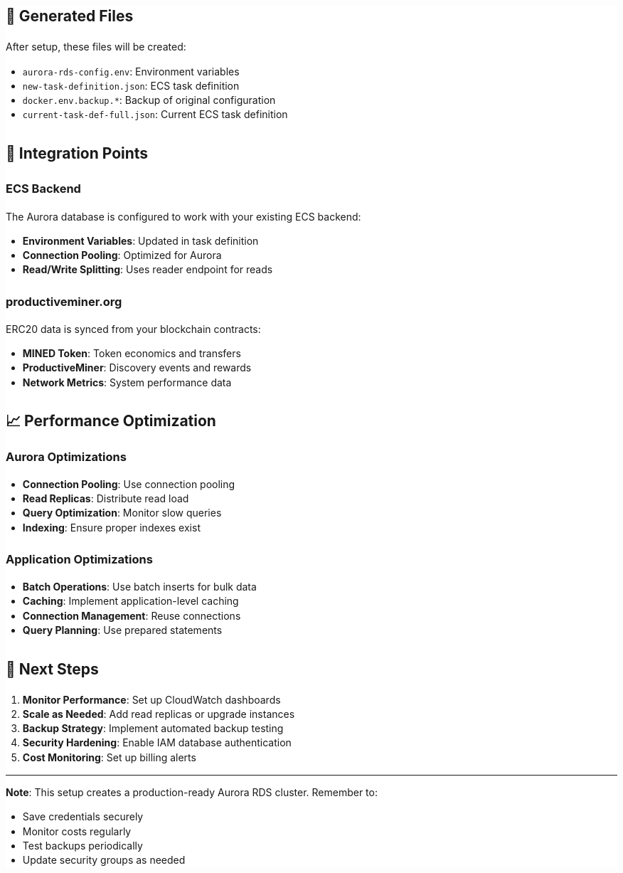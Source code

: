 ## 📁 Generated Files

After setup, these files will be created:

- `aurora-rds-config.env`: Environment variables
- `new-task-definition.json`: ECS task definition
- `docker.env.backup.*`: Backup of original configuration
- `current-task-def-full.json`: Current ECS task definition

## 🔗 Integration Points

### ECS Backend

The Aurora database is configured to work with your existing ECS backend:

- **Environment Variables**: Updated in task definition
- **Connection Pooling**: Optimized for Aurora
- **Read/Write Splitting**: Uses reader endpoint for reads

### productiveminer.org

ERC20 data is synced from your blockchain contracts:

- **MINED Token**: Token economics and transfers
- **ProductiveMiner**: Discovery events and rewards
- **Network Metrics**: System performance data

## 📈 Performance Optimization

### Aurora Optimizations

- **Connection Pooling**: Use connection pooling
- **Read Replicas**: Distribute read load
- **Query Optimization**: Monitor slow queries
- **Indexing**: Ensure proper indexes exist

### Application Optimizations

- **Batch Operations**: Use batch inserts for bulk data
- **Caching**: Implement application-level caching
- **Connection Management**: Reuse connections
- **Query Planning**: Use prepared statements

## 🎯 Next Steps

1. **Monitor Performance**: Set up CloudWatch dashboards
2. **Scale as Needed**: Add read replicas or upgrade instances
3. **Backup Strategy**: Implement automated backup testing
4. **Security Hardening**: Enable IAM database authentication
5. **Cost Monitoring**: Set up billing alerts

---

**Note**: This setup creates a production-ready Aurora RDS cluster. Remember to:
- Save credentials securely
- Monitor costs regularly
- Test backups periodically
- Update security groups as needed
